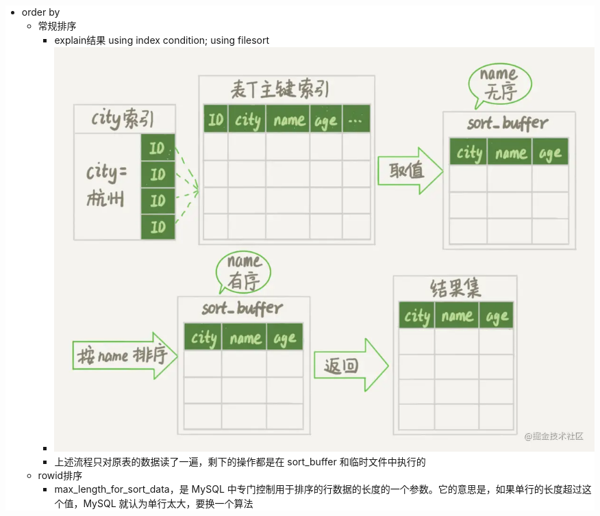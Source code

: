 
- order by
  - 常规排序
    - explain结果  using index condition; using filesort
    - ![img.png](mysql_orderby_sort_buffer.png)
    - 上述流程只对原表的数据读了一遍，剩下的操作都是在 sort_buffer 和临时文件中执行的
  - rowid排序
    - max_length_for_sort_data，是 MySQL 中专门控制用于排序的行数据的长度的一个参数。它的意思是，如果单行的长度超过这个值，MySQL 就认为单行太大，要换一个算法